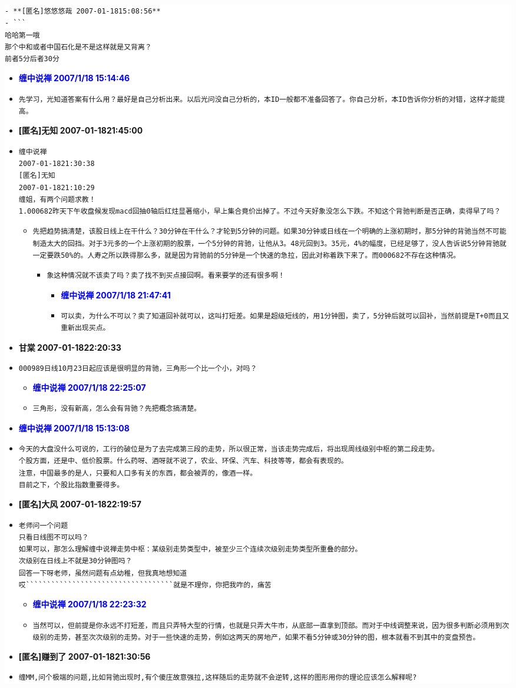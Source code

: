   ```
- **[匿名]悠悠悠哉 2007-01-1815:08:56**
- ```
  哈哈第一哦
  那个中和或者中国石化是不是这样就是又背离？
  前者5分后者30分
  ```
   - <font color='blue'>**缠中说禅 2007/1/18 15:14:46**</font>
   - ```
     先学习，光知道答案有什么用？最好是自己分析出来。以后光问没自己分析的，本ID一般都不准备回答了。你自己分析，本ID告诉你分析的对错，这样才能提高。
     ```
- **[匿名]无知 2007-01-1821:45:00**
- ```
  缠中说禅
  2007-01-1821:30:38
  [匿名]无知
  2007-01-1821:10:29
  缠姐，有两个问题求教！
  1.000682昨天下午收盘候发现macd回抽0轴后红炷显著缩小，早上集合竟价出掉了。不过今天好象没怎么下跌。不知这个背驰判断是否正确，卖得早了吗？
  ```
   - ```
     先把趋势搞清楚，该股日线上在干什么？30分钟在干什么？才轮到5分钟的问题。如果30分钟或日线在一个明确的上涨初期时，那5分钟的背驰当然不可能制造太大的回挡。对于3元多的一个上涨初期的股票，一个5分钟的背驰，让他从3。48元回到3。35元，4%的幅度，已经足够了，没人告诉说5分钟背驰就一定要跌50%的。人寿之所以跌得那么多，就是因为背驰前的5分钟是一个快速的急拉，因此对称着跌下来了。而000682不存在这种情况。
     ```
      - ```
        象这种情况就不该卖了吗？卖了找不到买点接回啊。看来要学的还有很多啊！
        ```
         - <font color='blue'>**缠中说禅 2007/1/18 21:47:41**</font>
         - ```
           可以卖，为什么不可以？卖了知道回补就可以，这叫打短差。如果是超级短线的，用1分钟图，卖了，5分钟后就可以回补，当然前提是T+0而且又重新出现买点。
           ```
- **甘棠 2007-01-1822:20:33**
- ```
  000989日线10月23日起应该是很明显的背驰，三角形一个比一个小，对吗？
  ```
   - <font color='blue'>**缠中说禅 2007/1/18 22:25:07**</font>
   - ```
     三角形，没有新高，怎么会有背驰？先把概念搞清楚。
     ```
- <font color='blue'>**缠中说禅 2007/1/18 15:13:08**</font>
- ```
  今天的大盘没什么可说的，工行的破位是为了去完成第三段的走势，所以很正常，当该走势完成后，将出现周线级别中枢的第二段走势。
  个股方面，还是中、低价股票。什么药呀、酒呀就不说了，农业、环保、汽车、科技等等，都会有表现的。
  注意，中国最多的是人，只要和人口多有关的东西，都会被弄的，像酒一样。
  目前之下，个股比指数重要得多。
  ```
- **[匿名]大风 2007-01-1822:19:57**
- ```
  老师问一个问题
  只看日线图不可以吗？
  如果可以，那怎么理解缠中说禅走势中枢：某级别走势类型中，被至少三个连续次级别走势类型所重叠的部分。
  次级别在日线上不就是30分钟图吗？
  回答一下呀老师，虽然问题有点幼稚，但我真地想知道
  哎```````````````````````````````````就是不理你，你把我咋的，痛苦
  ```
   - <font color='blue'>**缠中说禅 2007/1/18 22:23:32**</font>
   - ```
     当然可以，但前提是你永远不打短差，而且只弄特大型的行情，也就是只弄大牛市，从底部一直拿到顶部。而对于中线调整来说，因为很多判断必须用到次级别的走势，甚至次次级别的走势。对于一些快速的走势，例如这两天的房地产，如果不看5分钟或30分钟的图，根本就看不到其中的变盘预告。
     ```
- **[匿名]赚到了 2007-01-1821:30:56**
- ```
  缠MM,问个极端的问题,比如背驰出现时,有个傻庄故意强拉,这样随后的走势就不会逆转,这样的图形用你的理论应该怎么解释呢?
  ```
  ```